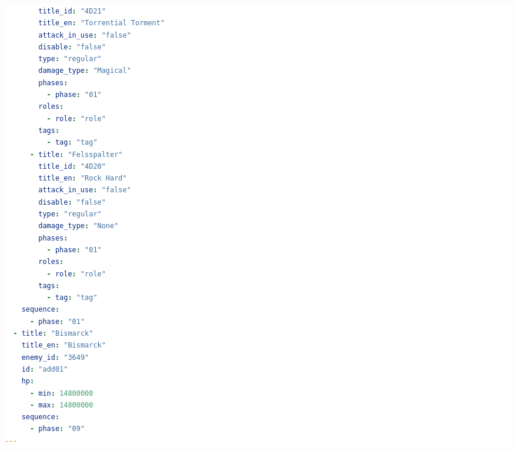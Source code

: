 ```yaml
        title_id: "4D21"
        title_en: "Torrential Torment"
        attack_in_use: "false"
        disable: "false"
        type: "regular"
        damage_type: "Magical"
        phases:
          - phase: "01"
        roles:
          - role: "role"
        tags:
          - tag: "tag"
      - title: "Felsspalter"
        title_id: "4D20"
        title_en: "Rock Hard"
        attack_in_use: "false"
        disable: "false"
        type: "regular"
        damage_type: "None"
        phases:
          - phase: "01"
        roles:
          - role: "role"
        tags:
          - tag: "tag"
    sequence:
      - phase: "01"
  - title: "Bismarck"
    title_en: "Bismarck"
    enemy_id: "3649"
    id: "add01"
    hp:
      - min: 14800000
      - max: 14800000
    sequence:
      - phase: "09"
---
```

